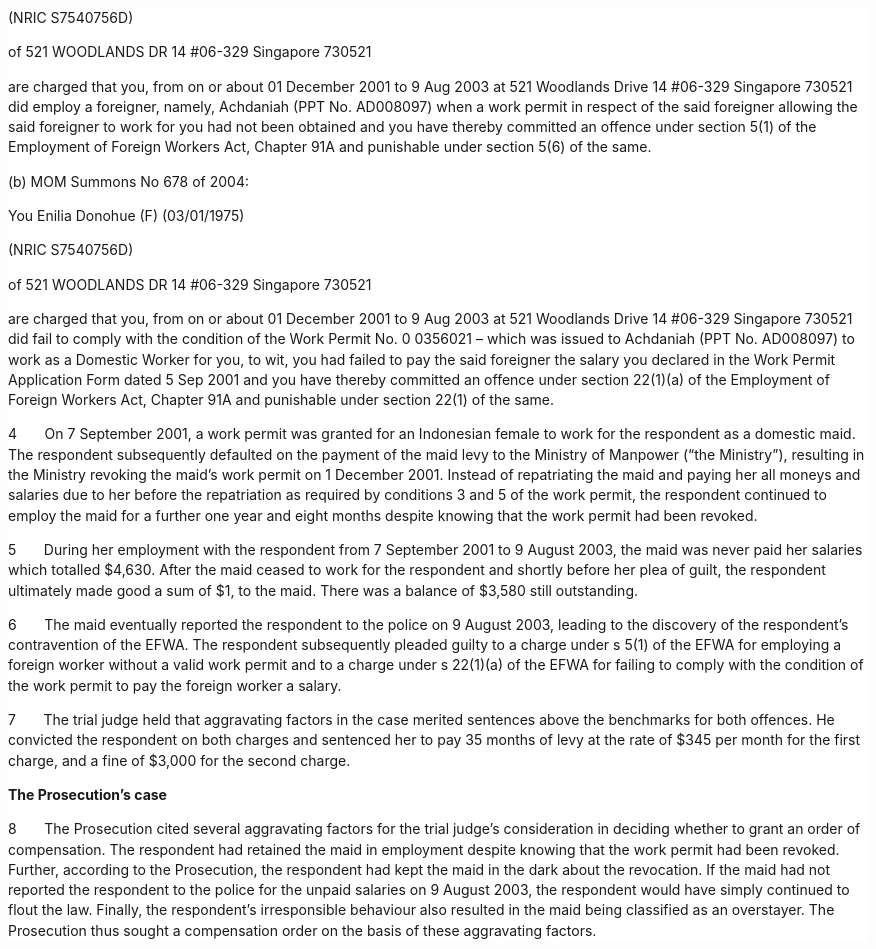  (NRIC S7540756D) 


 of 521 WOODLANDS DR 14 #06-329 Singapore 730521 

 are charged that you, from on or about 01 December 2001 to 9 Aug 2003 at 521 Woodlands Drive 14 #06-329 Singapore 730521 did employ a foreigner, namely, Achdaniah (PPT No. AD008097) when a work permit in respect of the said foreigner allowing the said foreigner to work for you had not been obtained and you have thereby committed an offence under section 5(1) of the Employment of Foreign Workers Act, Chapter 91A and punishable under section 5(6) of the same. 

 (b) MOM Summons No 678 of 2004: 

 You Enilia Donohue (F) (03/01/1975) 

 (NRIC S7540756D) 

 of 521 WOODLANDS DR 14 #06-329 Singapore 730521 

 are charged that you, from on or about 01 December 2001 to 9 Aug 2003 at 521 Woodlands Drive 14 #06-329 Singapore 730521 did fail to comply with the condition of the Work Permit No. 0 0356021 – which was issued to Achdaniah (PPT No. AD008097) to work as a Domestic Worker for you, to wit, you had failed to pay the said foreigner the salary you declared in the Work Permit Application Form dated 5 Sep 2001 and you have thereby committed an offence under section 22(1)(a) of the Employment of Foreign Workers Act, Chapter 91A and punishable under section 22(1) of the same. 

4       On 7 September 2001, a work permit was granted for an Indonesian female to work for the respondent as a domestic maid. The respondent subsequently defaulted on the payment of the maid levy to the Ministry of Manpower (“the Ministry”), resulting in the Ministry revoking the maid’s work permit on 1 December 2001. Instead of repatriating the maid and paying her all moneys and salaries due to her before the repatriation as required by conditions 3 and 5 of the work permit, the respondent continued to employ the maid for a further one year and eight months despite knowing that the work permit had been revoked. 

5       During her employment with the respondent from 7 September 2001 to 9 August 2003, the maid was never paid her salaries which totalled $4,630. After the maid ceased to work for the respondent and shortly before her plea of guilt, the respondent ultimately made good a sum of $1, to the maid. There was a balance of $3,580 still outstanding. 

6       The maid eventually reported the respondent to the police on 9 August 2003, leading to the discovery of the respondent’s contravention of the EFWA. The respondent subsequently pleaded guilty to a charge under s 5(1) of the EFWA for employing a foreign worker without a valid work permit and to a charge under s 22(1)(a) of the EFWA for failing to comply with the condition of the work permit to pay the foreign worker a salary. 

7       The trial judge held that aggravating factors in the case merited sentences above the benchmarks for both offences. He convicted the respondent on both charges and sentenced her to pay 35 months of levy at the rate of $345 per month for the first charge, and a fine of $3,000 for the second charge. 

**The Prosecution’s case** 


8       The Prosecution cited several aggravating factors for the trial judge’s consideration in deciding whether to grant an order of compensation. The respondent had retained the maid in employment despite knowing that the work permit had been revoked. Further, according to the Prosecution, the respondent had kept the maid in the dark about the revocation. If the maid had not reported the respondent to the police for the unpaid salaries on 9 August 2003, the respondent would have simply continued to flout the law. Finally, the respondent’s irresponsible behaviour also resulted in the maid being classified as an overstayer. The Prosecution thus sought a compensation order on the basis of these aggravating factors. 
